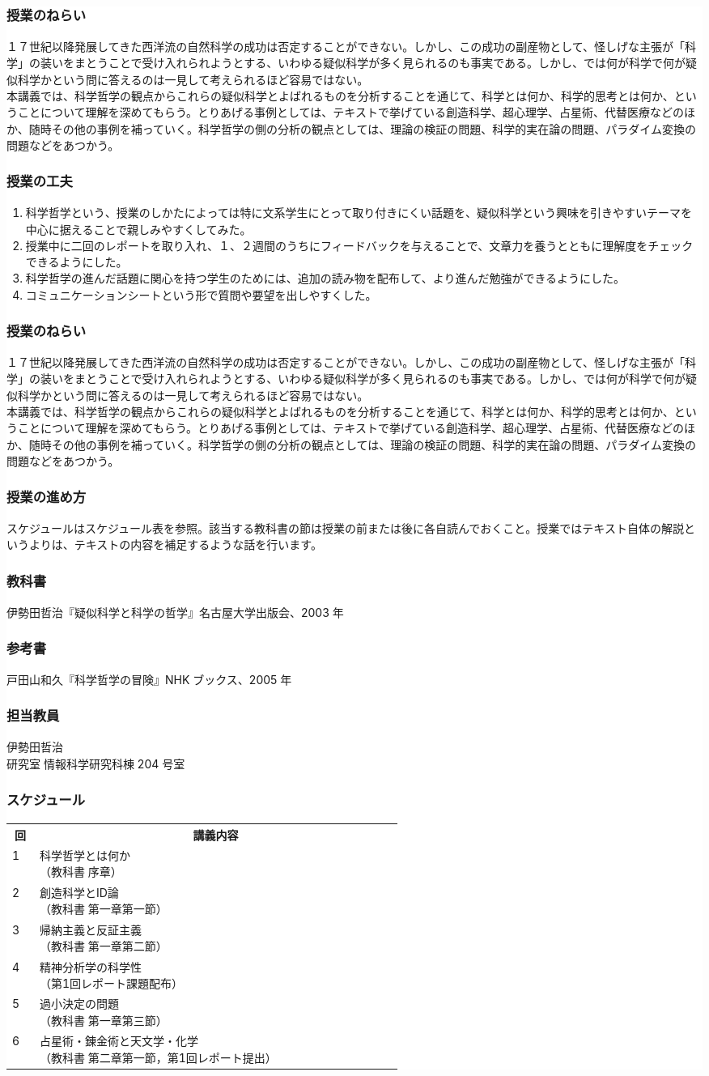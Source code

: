 
### 授業のねらい

１７世紀以降発展してきた西洋流の自然科学の成功は否定することができない。しかし、この成功の副産物として、怪しげな主張が「科学」の装いをまとうことで受け入れられようとする、いわゆる疑似科学が多く見られるのも事実である。しかし、では何が科学で何が疑似科学かという問に答えるのは一見して考えられるほど容易ではない。  
本講義では、科学哲学の観点からこれらの疑似科学とよばれるものを分析することを通じて、科学とは何か、科学的思考とは何か、ということについて理解を深めてもらう。とりあげる事例としては、テキストで挙げている創造科学、超心理学、占星術、代替医療などのほか、随時その他の事例を補っていく。科学哲学の側の分析の観点としては、理論の検証の問題、科学的実在論の問題、パラダイム変換の問題などをあつかう。

### 授業の工夫

1. 科学哲学という、授業のしかたによっては特に文系学生にとって取り付きにくい話題を、疑似科学という興味を引きやすいテーマを中心に据えることで親しみやすくしてみた。
2. 授業中に二回のレポートを取り入れ、１、２週間のうちにフィードバックを与えることで、文章力を養うとともに理解度をチェックできるようにした。
3. 科学哲学の進んだ話題に関心を持つ学生のためには、追加の読み物を配布して、より進んだ勉強ができるようにした。
4. コミュニケーションシートという形で質問や要望を出しやすくした。

### 授業のねらい

１７世紀以降発展してきた西洋流の自然科学の成功は否定することができない。しかし、この成功の副産物として、怪しげな主張が「科学」の装いをまとうことで受け入れられようとする、いわゆる疑似科学が多く見られるのも事実である。しかし、では何が科学で何が疑似科学かという問に答えるのは一見して考えられるほど容易ではない。  
本講義では、科学哲学の観点からこれらの疑似科学とよばれるものを分析することを通じて、科学とは何か、科学的思考とは何か、ということについて理解を深めてもらう。とりあげる事例としては、テキストで挙げている創造科学、超心理学、占星術、代替医療などのほか、随時その他の事例を補っていく。科学哲学の側の分析の観点としては、理論の検証の問題、科学的実在論の問題、パラダイム変換の問題などをあつかう。

### 授業の進め方

スケジュールはスケジュール表を参照。該当する教科書の節は授業の前または後に各自読んでおくこと。授業ではテキスト自体の解説というよりは、テキストの内容を補足するような話を行います。

### 教科書

伊勢田哲治『疑似科学と科学の哲学』名古屋大学出版会、2003 年

### 参考書

戸田山和久『科学哲学の冒険』NHK ブックス、2005 年

### 担当教員

伊勢田哲治  
研究室 情報科学研究科棟 204 号室

<h3>スケジュール</h3>
<table class="basic" width="455">
<tr>
<th width="20" class="center">回</th>
<th width="435" class="center">講義内容</th>
</tr>
<tr>
<td class="center">1</td>
<td>科学哲学とは何か<br>（教科書 序章）</td>
</tr>
<tr>
<td class="center">2</td>
<td>創造科学とID論<br>（教科書 第一章第一節）</td>
</tr>
<tr>
<td class="center">3</td><td>帰納主義と反証主義<br>（教科書 第一章第二節）</td>
</tr>
<tr>
<td class="center">4</td> <td>精神分析学の科学性<br>（第1回レポート課題配布）</td>
</tr>
<tr>
<td class="center">5</td> <td>過小決定の問題<br>（教科書 第一章第三節）</td>
</tr>
<tr>
<td class="center">6</td> <td>占星術・錬金術と天文学・化学<br>（教科書 第二章第一節，第1回レポート提出）</td>
</tr>